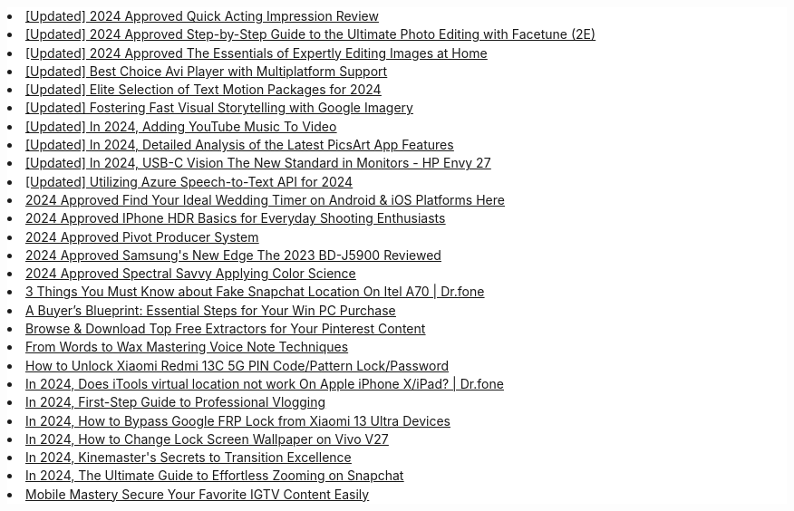 <li><a href="https://vimeo-videos.techidaily.com/updated-2024-approved-quick-acting-impression-review/"><u>[Updated] 2024 Approved  Quick Acting Impression Review</u></a></li>
<li><a href="https://fox-cloud.techidaily.com/updated-2024-approved-step-by-step-guide-to-the-ultimate-photo-editing-with-facetune-2e/"><u>[Updated] 2024 Approved  Step-by-Step Guide to the Ultimate Photo Editing with Facetune (2E)</u></a></li>
<li><a href="https://fox-cloud.techidaily.com/updated-2024-approved-the-essentials-of-expertly-editing-images-at-home/"><u>[Updated] 2024 Approved  The Essentials of Expertly Editing Images at Home</u></a></li>
<li><a href="https://fox-cloud.techidaily.com/updated-best-choice-avi-player-with-multiplatform-support/"><u>[Updated] Best Choice Avi Player with Multiplatform Support</u></a></li>
<li><a href="https://fox-cloud.techidaily.com/updated-elite-selection-of-text-motion-packages-for-2024/"><u>[Updated] Elite Selection of Text Motion Packages for 2024</u></a></li>
<li><a href="https://fox-cloud.techidaily.com/updated-fostering-fast-visual-storytelling-with-google-imagery/"><u>[Updated] Fostering Fast Visual Storytelling with Google Imagery</u></a></li>
<li><a href="https://fox-cloud.techidaily.com/updated-in-2024-adding-youtube-music-to-video/"><u>[Updated] In 2024, Adding YouTube Music To Video</u></a></li>
<li><a href="https://fox-cloud.techidaily.com/updated-in-2024-detailed-analysis-of-the-latest-picsart-app-features/"><u>[Updated] In 2024, Detailed Analysis of the Latest PicsArt App Features</u></a></li>
<li><a href="https://fox-cloud.techidaily.com/updated-in-2024-usb-c-vision-the-new-standard-in-monitors-hp-envy-27/"><u>[Updated] In 2024, USB-C Vision  The New Standard in Monitors - HP Envy 27</u></a></li>
<li><a href="https://fox-cloud.techidaily.com/updated-utilizing-azure-speech-to-text-api-for-2024/"><u>[Updated] Utilizing Azure Speech-to-Text API for 2024</u></a></li>
<li><a href="https://some-knowledge.techidaily.com/2024-approved-find-your-ideal-wedding-timer-on-android-and-ios-platforms-here/"><u>2024 Approved  Find Your Ideal Wedding Timer on Android & iOS Platforms Here</u></a></li>
<li><a href="https://extra-skills.techidaily.com/2024-approved-iphone-hdr-basics-for-everyday-shooting-enthusiasts/"><u>2024 Approved  IPhone HDR Basics for Everyday Shooting Enthusiasts</u></a></li>
<li><a href="https://fox-cloud.techidaily.com/2024-approved-pivot-producer-system/"><u>2024 Approved  Pivot Producer System</u></a></li>
<li><a href="https://fox-cloud.techidaily.com/2024-approved-samsungs-new-edge-the-2023-bd-j5900-reviewed/"><u>2024 Approved  Samsung's New Edge  The 2023 BD-J5900 Reviewed</u></a></li>
<li><a href="https://fox-cloud.techidaily.com/2024-approved-spectral-savvy-applying-color-science/"><u>2024 Approved  Spectral Savvy  Applying Color Science</u></a></li>
<li><a href="https://location-social.techidaily.com/3-things-you-must-know-about-fake-snapchat-location-on-itel-a70-drfone-by-drfone-virtual-android/"><u>3 Things You Must Know about Fake Snapchat Location On Itel A70 | Dr.fone</u></a></li>
<li><a href="https://win11.techidaily.com/a-buyers-blueprint-essential-steps-for-your-win-pc-purchase/"><u>A Buyer’s Blueprint: Essential Steps for Your Win PC Purchase</u></a></li>
<li><a href="https://extra-tips.techidaily.com/browse-and-download-top-free-extractors-for-your-pinterest-content/"><u>Browse & Download  Top Free Extractors for Your Pinterest Content</u></a></li>
<li><a href="https://fox-cloud.techidaily.com/from-words-to-wax-mastering-voice-note-techniques/"><u>From Words to Wax  Mastering Voice Note Techniques</u></a></li>
<li><a href="https://unlock-android.techidaily.com/how-to-unlock-xiaomi-redmi-13c-5g-pin-codepattern-lockpassword-by-drfone-android/"><u>How to Unlock Xiaomi Redmi 13C 5G PIN Code/Pattern Lock/Password</u></a></li>
<li><a href="https://iphone-location.techidaily.com/in-2024-does-itools-virtual-location-not-work-on-apple-iphone-xipad-drfone-by-drfone-virtual-ios/"><u>In 2024, Does iTools virtual location not work On Apple iPhone X/iPad? | Dr.fone</u></a></li>
<li><a href="https://fox-cloud.techidaily.com/in-2024-first-step-guide-to-professional-vlogging/"><u>In 2024, First-Step Guide to Professional Vlogging</u></a></li>
<li><a href="https://bypass-frp.techidaily.com/in-2024-how-to-bypass-google-frp-lock-from-xiaomi-13-ultra-devices-by-drfone-android/"><u>In 2024, How to Bypass Google FRP Lock from Xiaomi 13 Ultra Devices</u></a></li>
<li><a href="https://android-unlock.techidaily.com/in-2024-how-to-change-lock-screen-wallpaper-on-vivo-v27-by-drfone-android/"><u>In 2024, How to Change Lock Screen Wallpaper on Vivo V27</u></a></li>
<li><a href="https://fox-cloud.techidaily.com/in-2024-kinemasters-secrets-to-transition-excellence/"><u>In 2024, Kinemaster's Secrets to Transition Excellence</u></a></li>
<li><a href="https://fox-cloud.techidaily.com/in-2024-the-ultimate-guide-to-effortless-zooming-on-snapchat/"><u>In 2024, The Ultimate Guide to Effortless Zooming on Snapchat</u></a></li>
<li><a href="https://instagram-clips.techidaily.com/mobile-mastery-secure-your-favorite-igtv-content-easily/"><u>Mobile Mastery  Secure Your Favorite IGTV Content Easily</u></a></li>